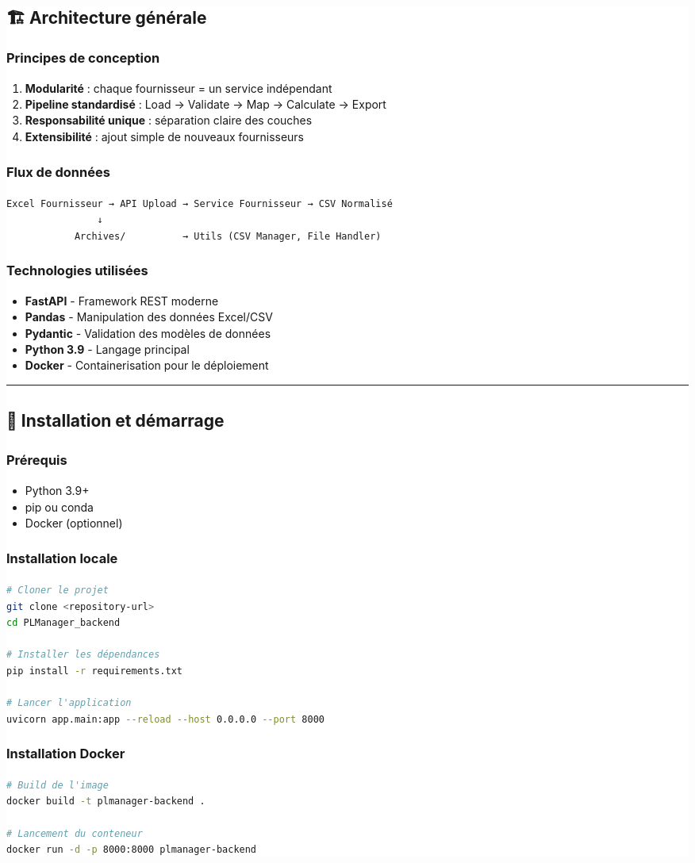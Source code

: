 ## 🏗️ Architecture générale

### Principes de conception
1. **Modularité** : chaque fournisseur = un service indépendant
2. **Pipeline standardisé** : Load → Validate → Map → Calculate → Export
3. **Responsabilité unique** : séparation claire des couches
4. **Extensibilité** : ajout simple de nouveaux fournisseurs

### Flux de données
```
Excel Fournisseur → API Upload → Service Fournisseur → CSV Normalisé
                ↓
            Archives/          → Utils (CSV Manager, File Handler)
```

### Technologies utilisées
- **FastAPI** - Framework REST moderne
- **Pandas** - Manipulation des données Excel/CSV
- **Pydantic** - Validation des modèles de données
- **Python 3.9** - Langage principal
- **Docker** - Containerisation pour le déploiement

---

## 🚀 Installation et démarrage

### Prérequis
- Python 3.9+
- pip ou conda
- Docker (optionnel)

### Installation locale
```bash
# Cloner le projet
git clone <repository-url>
cd PLManager_backend

# Installer les dépendances
pip install -r requirements.txt

# Lancer l'application
uvicorn app.main:app --reload --host 0.0.0.0 --port 8000
```

### Installation Docker
```bash
# Build de l'image
docker build -t plmanager-backend .

# Lancement du conteneur
docker run -d -p 8000:8000 plmanager-backend
```
